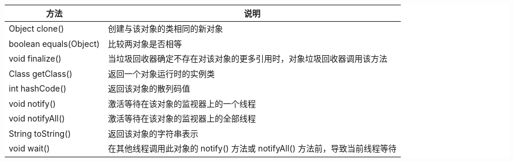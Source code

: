 | 方法                   | 说明                                                         |
| ---------------------- | ------------------------------------------------------------ |
| Object clone()         | 创建与该对象的类相同的新对象                                 |
| boolean equals(Object) | 比较两对象是否相等                                           |
| void finalize()        | 当垃圾回收器确定不存在对该对象的更多引用时，对象垃圾回收器调用该方法 |
| Class getClass()       | 返回一个对象运行时的实例类                                   |
| int hashCode()         | 返回该对象的散列码值                                         |
| void notify()          | 激活等待在该对象的监视器上的一个线程                         |
| void notifyAll()       | 激活等待在该对象的监视器上的全部线程                         |
| String toString()      | 返回该对象的字符串表示                                       |
| void wait()            | 在其他线程调用此对象的 notify() 方法或 notifyAll() 方法前，导致当前线程等待 |

